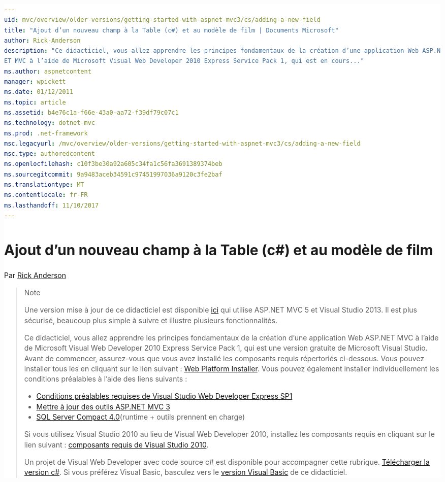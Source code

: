 ```yaml
---
uid: mvc/overview/older-versions/getting-started-with-aspnet-mvc3/cs/adding-a-new-field
title: "Ajout d’un nouveau champ à la Table (c#) et au modèle de film | Documents Microsoft"
author: Rick-Anderson
description: "Ce didacticiel, vous allez apprendre les principes fondamentaux de la création d’une application Web ASP.NET MVC à l’aide de Microsoft Visual Web Developer 2010 Express Service Pack 1, qui est en cours..."
ms.author: aspnetcontent
manager: wpickett
ms.date: 01/12/2011
ms.topic: article
ms.assetid: b4e76c1a-f66e-43a0-aa72-f39df79c07c1
ms.technology: dotnet-mvc
ms.prod: .net-framework
msc.legacyurl: /mvc/overview/older-versions/getting-started-with-aspnet-mvc3/cs/adding-a-new-field
msc.type: authoredcontent
ms.openlocfilehash: c10f3be30a92a605c34fa1c56fa3691389374beb
ms.sourcegitcommit: 9a9483aceb34591c97451997036a9120c3fe2baf
ms.translationtype: MT
ms.contentlocale: fr-FR
ms.lasthandoff: 11/10/2017
---
```

<a name="adding-a-new-field-to-the-movie-model-and-table-c"></a>Ajout d’un nouveau champ à la Table (c#) et au modèle de film
====================
Par [Rick Anderson](https://github.com/Rick-Anderson)

> > [!NOTE]
> > Une version mise à jour de ce didacticiel est disponible [ici](../../../getting-started/introduction/getting-started.md) qui utilise ASP.NET MVC 5 et Visual Studio 2013. Il est plus sécurisé, beaucoup plus simple à suivre et illustre plusieurs fonctionnalités.
> 
> 
> Ce didacticiel, vous allez apprendre les principes fondamentaux de la création d’une application Web ASP.NET MVC à l’aide de Microsoft Visual Web Developer 2010 Express Service Pack 1, qui est une version gratuite de Microsoft Visual Studio. Avant de commencer, assurez-vous que vous avez installé les composants requis répertoriés ci-dessous. Vous pouvez installer tous les en cliquant sur le lien suivant : [Web Platform Installer](https://www.microsoft.com/web/gallery/install.aspx?appid=VWD2010SP1Pack). Vous pouvez également installer individuellement les conditions préalables à l’aide des liens suivants :
> 
> - [Conditions préalables requises de Visual Studio Web Developer Express SP1](https://www.microsoft.com/web/gallery/install.aspx?appid=VWD2010SP1Pack)
> - [Mettre à jour des outils ASP.NET MVC 3](https://www.microsoft.com/web/gallery/install.aspx?appsxml=&amp;appid=MVC3)
> - [SQL Server Compact 4.0](https://www.microsoft.com/web/gallery/install.aspx?appid=SQLCE;SQLCEVSTools_4_0)(runtime + outils prennent en charge)
> 
> Si vous utilisez Visual Studio 2010 au lieu de Visual Web Developer 2010, installez les composants requis en cliquant sur le lien suivant : [composants requis de Visual Studio 2010](https://www.microsoft.com/web/gallery/install.aspx?appsxml=&amp;appid=VS2010SP1Pack).
> 
> Un projet de Visual Web Developer avec code source c# est disponible pour accompagner cette rubrique. [Télécharger la version c#](https://code.msdn.microsoft.com/Introduction-to-MVC-3-10d1b098). Si vous préférez Visual Basic, basculez vers le [version Visual Basic](../vb/intro-to-aspnet-mvc-3.md) de ce didacticiel.
